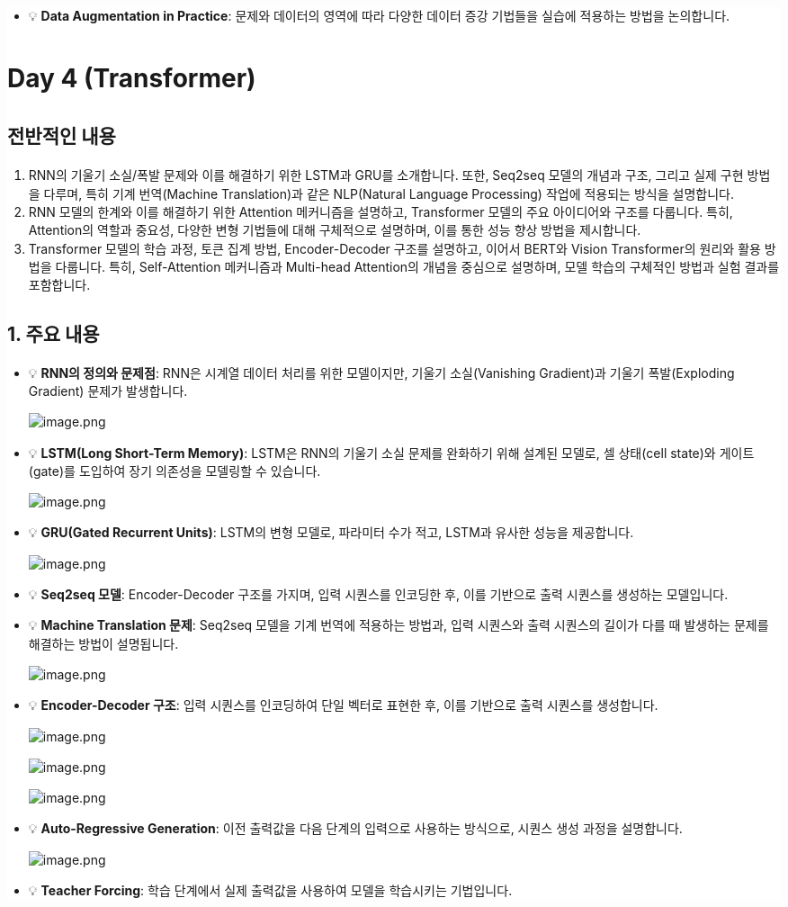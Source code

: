 - 💡 **Data Augmentation in Practice**: 문제와 데이터의 영역에 따라 다양한 데이터 증강 기법들을 실습에 적용하는 방법을 논의합니다.
    

# Day 4 (Transformer)

## 전반적인 내용

1. RNN의 기울기 소실/폭발 문제와 이를 해결하기 위한 LSTM과 GRU를 소개합니다. 또한, Seq2seq 모델의 개념과 구조, 그리고 실제 구현 방법을 다루며, 특히 기계 번역(Machine Translation)과 같은 NLP(Natural Language Processing) 작업에 적용되는 방식을 설명합니다.
2. RNN 모델의 한계와 이를 해결하기 위한 Attention 메커니즘을 설명하고, Transformer 모델의 주요 아이디어와 구조를 다룹니다. 특히, Attention의 역할과 중요성, 다양한 변형 기법들에 대해 구체적으로 설명하며, 이를 통한 성능 향상 방법을 제시합니다.
3. Transformer 모델의 학습 과정, 토큰 집계 방법, Encoder-Decoder 구조를 설명하고, 이어서 BERT와 Vision Transformer의 원리와 활용 방법을 다룹니다. 특히, Self-Attention 메커니즘과 Multi-head Attention의 개념을 중심으로 설명하며, 모델 학습의 구체적인 방법과 실험 결과를 포함합니다.

## 1. 주요 내용

- 💡 **RNN의 정의와 문제점**: RNN은 시계열 데이터 처리를 위한 모델이지만, 기울기 소실(Vanishing Gradient)과 기울기 폭발(Exploding Gradient) 문제가 발생합니다.
    
    ![image.png](https://prod-files-secure.s3.us-west-2.amazonaws.com/dd64a3b6-4f6d-4629-98ec-eefd7e6a74c4/85f367a7-faed-4254-93fd-a5e7af566d0f/image.png)
    
- 💡 **LSTM(Long Short-Term Memory)**: LSTM은 RNN의 기울기 소실 문제를 완화하기 위해 설계된 모델로, 셀 상태(cell state)와 게이트(gate)를 도입하여 장기 의존성을 모델링할 수 있습니다.
    
    ![image.png](https://prod-files-secure.s3.us-west-2.amazonaws.com/dd64a3b6-4f6d-4629-98ec-eefd7e6a74c4/a870c591-d68c-4d4d-8d89-996c6aafb7cb/image.png)
    
- 💡 **GRU(Gated Recurrent Units)**: LSTM의 변형 모델로, 파라미터 수가 적고, LSTM과 유사한 성능을 제공합니다.
    
    ![image.png](https://prod-files-secure.s3.us-west-2.amazonaws.com/dd64a3b6-4f6d-4629-98ec-eefd7e6a74c4/f22425f2-5487-44f0-9d14-e89d7942f401/image.png)
    
- 💡 **Seq2seq 모델**: Encoder-Decoder 구조를 가지며, 입력 시퀀스를 인코딩한 후, 이를 기반으로 출력 시퀀스를 생성하는 모델입니다.
    
- 💡 **Machine Translation 문제**: Seq2seq 모델을 기계 번역에 적용하는 방법과, 입력 시퀀스와 출력 시퀀스의 길이가 다를 때 발생하는 문제를 해결하는 방법이 설명됩니다.
    
    ![image.png](https://prod-files-secure.s3.us-west-2.amazonaws.com/dd64a3b6-4f6d-4629-98ec-eefd7e6a74c4/7aad9686-6823-454a-a63a-e61f93c25a70/image.png)
    
- 💡 **Encoder-Decoder 구조**: 입력 시퀀스를 인코딩하여 단일 벡터로 표현한 후, 이를 기반으로 출력 시퀀스를 생성합니다.
    
    ![image.png](https://prod-files-secure.s3.us-west-2.amazonaws.com/dd64a3b6-4f6d-4629-98ec-eefd7e6a74c4/b087cde1-7bc2-4962-964a-ff40d1d37433/image.png)
    
    ![image.png](https://prod-files-secure.s3.us-west-2.amazonaws.com/dd64a3b6-4f6d-4629-98ec-eefd7e6a74c4/d57afd58-f7fd-4d99-b56f-a57d7833958e/image.png)
    
    ![image.png](https://prod-files-secure.s3.us-west-2.amazonaws.com/dd64a3b6-4f6d-4629-98ec-eefd7e6a74c4/6f78653f-e514-4728-953e-fae49000c210/image.png)
    
- 💡 **Auto-Regressive Generation**: 이전 출력값을 다음 단계의 입력으로 사용하는 방식으로, 시퀀스 생성 과정을 설명합니다.
    
    ![image.png](https://prod-files-secure.s3.us-west-2.amazonaws.com/dd64a3b6-4f6d-4629-98ec-eefd7e6a74c4/d1f62da1-b13a-45bf-a152-03882c4bb993/image.png)
    
- 💡 **Teacher Forcing**: 학습 단계에서 실제 출력값을 사용하여 모델을 학습시키는 기법입니다.
    